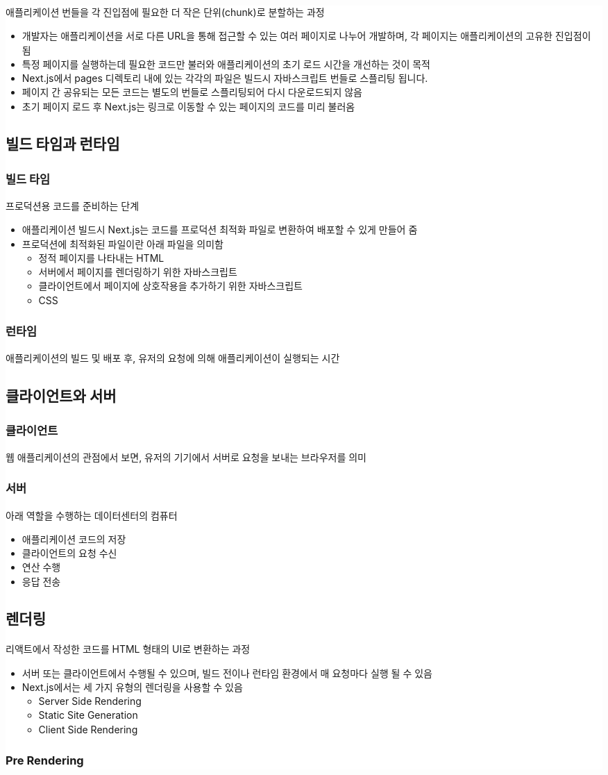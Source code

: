 애플리케이션 번들을 각 진입점에 필요한 더 작은 단위(chunk)로 분할하는 과정

- 개발자는 애플리케이션을 서로 다른 URL을 통해 접근할 수 있는 여러 페이지로 나누어 개발하며, 각 페이지는 애플리케이션의 고유한 진입점이 됨
- 특정 페이지를 실행하는데 필요한 코드만 불러와 애플리케이션의 초기 로드 시간을 개선하는 것이 목적
- Next.js에서 pages 디렉토리 내에 있는 각각의 파일은 빌드시 자바스크립트 번들로 스플리팅 됩니다.
- 페이지 간 공유되는 모든 코드는 별도의 번들로 스플리팅되어 다시 다운로드되지 않음
- 초기 페이지 로드 후 Next.js는 링크로 이동할 수 있는 페이지의 코드를 미리 불러옴

## 빌드 타임과 런타임

### 빌드 타임

프로덕션용 코드를 준비하는 단계

- 애플리케이션 빌드시 Next.js는 코드를 프로덕션 최적화 파일로 변환하여 배포할 수 있게 만들어 줌
- 프로덕션에 최적화된 파일이란 아래 파일을 의미함
  - 정적 페이지를 나타내는 HTML
  - 서버에서 페이지를 렌더링하기 위한 자바스크립트
  - 클라이언트에서 페이지에 상호작용을 추가하기 위한 자바스크립트
  - CSS

### 런타임

애플리케이션의 빌드 및 배포 후, 유저의 요청에 의해 애플리케이션이 실행되는 시간

## 클라이언트와 서버

### 클라이언트

웹 애플리케이션의 관점에서 보면, 유저의 기기에서 서버로 요청을 보내는 브라우저를 의미

### 서버

아래 역할을 수행하는 데이터센터의 컴퓨터

- 애플리케이션 코드의 저장
- 클라이언트의 요청 수신
- 연산 수행
- 응답 전송

## 렌더링

리액트에서 작성한 코드를 HTML 형태의 UI로 변환하는 과정

- 서버 또는 클라이언트에서 수행될 수 있으며, 빌드 전이나 런타임 환경에서 매 요청마다 실행 될 수 있음
- Next.js에서는 세 가지 유형의 렌더링을 사용할 수 있음
  - Server Side Rendering
  - Static Site Generation
  - Client Side Rendering

### Pre Rendering

